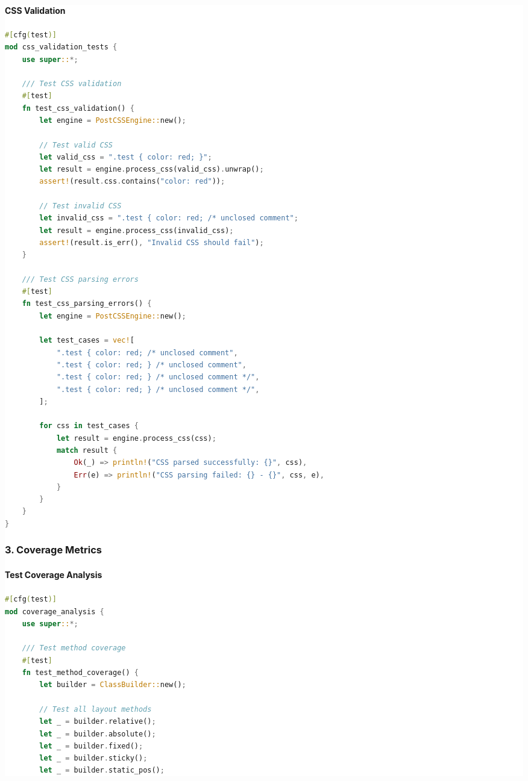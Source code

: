 #### **CSS Validation**
```rust
#[cfg(test)]
mod css_validation_tests {
    use super::*;
    
    /// Test CSS validation
    #[test]
    fn test_css_validation() {
        let engine = PostCSSEngine::new();
        
        // Test valid CSS
        let valid_css = ".test { color: red; }";
        let result = engine.process_css(valid_css).unwrap();
        assert!(result.css.contains("color: red"));
        
        // Test invalid CSS
        let invalid_css = ".test { color: red; /* unclosed comment";
        let result = engine.process_css(invalid_css);
        assert!(result.is_err(), "Invalid CSS should fail");
    }
    
    /// Test CSS parsing errors
    #[test]
    fn test_css_parsing_errors() {
        let engine = PostCSSEngine::new();
        
        let test_cases = vec![
            ".test { color: red; /* unclosed comment",
            ".test { color: red; } /* unclosed comment",
            ".test { color: red; } /* unclosed comment */",
            ".test { color: red; } /* unclosed comment */",
        ];
        
        for css in test_cases {
            let result = engine.process_css(css);
            match result {
                Ok(_) => println!("CSS parsed successfully: {}", css),
                Err(e) => println!("CSS parsing failed: {} - {}", css, e),
            }
        }
    }
}
```

### **3. Coverage Metrics**

#### **Test Coverage Analysis**
```rust
#[cfg(test)]
mod coverage_analysis {
    use super::*;
    
    /// Test method coverage
    #[test]
    fn test_method_coverage() {
        let builder = ClassBuilder::new();
        
        // Test all layout methods
        let _ = builder.relative();
        let _ = builder.absolute();
        let _ = builder.fixed();
        let _ = builder.sticky();
        let _ = builder.static_pos();
```